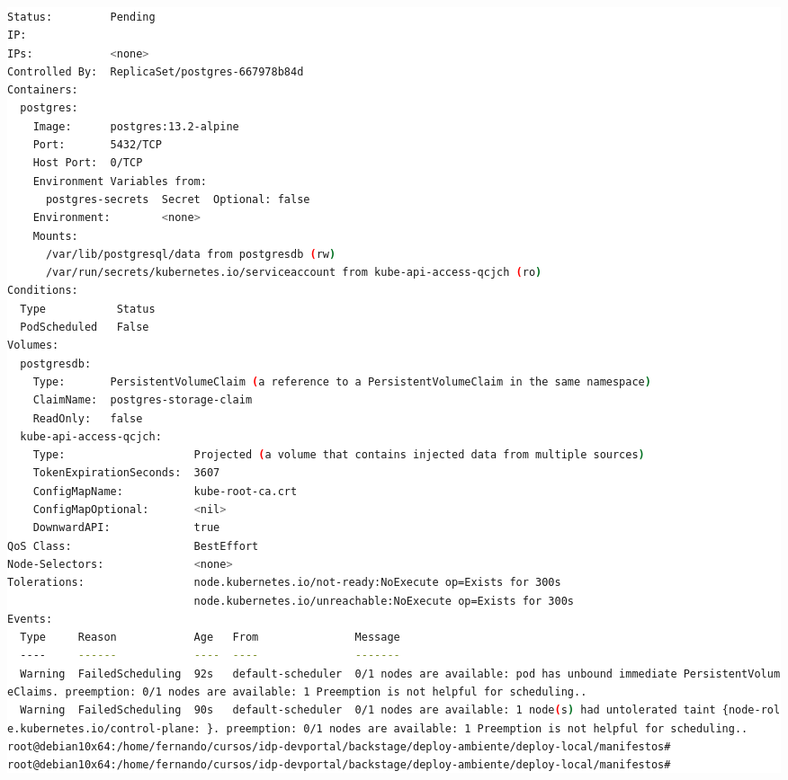~~~~bash
Status:         Pending
IP:
IPs:            <none>
Controlled By:  ReplicaSet/postgres-667978b84d
Containers:
  postgres:
    Image:      postgres:13.2-alpine
    Port:       5432/TCP
    Host Port:  0/TCP
    Environment Variables from:
      postgres-secrets  Secret  Optional: false
    Environment:        <none>
    Mounts:
      /var/lib/postgresql/data from postgresdb (rw)
      /var/run/secrets/kubernetes.io/serviceaccount from kube-api-access-qcjch (ro)
Conditions:
  Type           Status
  PodScheduled   False
Volumes:
  postgresdb:
    Type:       PersistentVolumeClaim (a reference to a PersistentVolumeClaim in the same namespace)
    ClaimName:  postgres-storage-claim
    ReadOnly:   false
  kube-api-access-qcjch:
    Type:                    Projected (a volume that contains injected data from multiple sources)
    TokenExpirationSeconds:  3607
    ConfigMapName:           kube-root-ca.crt
    ConfigMapOptional:       <nil>
    DownwardAPI:             true
QoS Class:                   BestEffort
Node-Selectors:              <none>
Tolerations:                 node.kubernetes.io/not-ready:NoExecute op=Exists for 300s
                             node.kubernetes.io/unreachable:NoExecute op=Exists for 300s
Events:
  Type     Reason            Age   From               Message
  ----     ------            ----  ----               -------
  Warning  FailedScheduling  92s   default-scheduler  0/1 nodes are available: pod has unbound immediate PersistentVolumeClaims. preemption: 0/1 nodes are available: 1 Preemption is not helpful for scheduling..
  Warning  FailedScheduling  90s   default-scheduler  0/1 nodes are available: 1 node(s) had untolerated taint {node-role.kubernetes.io/control-plane: }. preemption: 0/1 nodes are available: 1 Preemption is not helpful for scheduling..
root@debian10x64:/home/fernando/cursos/idp-devportal/backstage/deploy-ambiente/deploy-local/manifestos#
root@debian10x64:/home/fernando/cursos/idp-devportal/backstage/deploy-ambiente/deploy-local/manifestos#

~~~~


